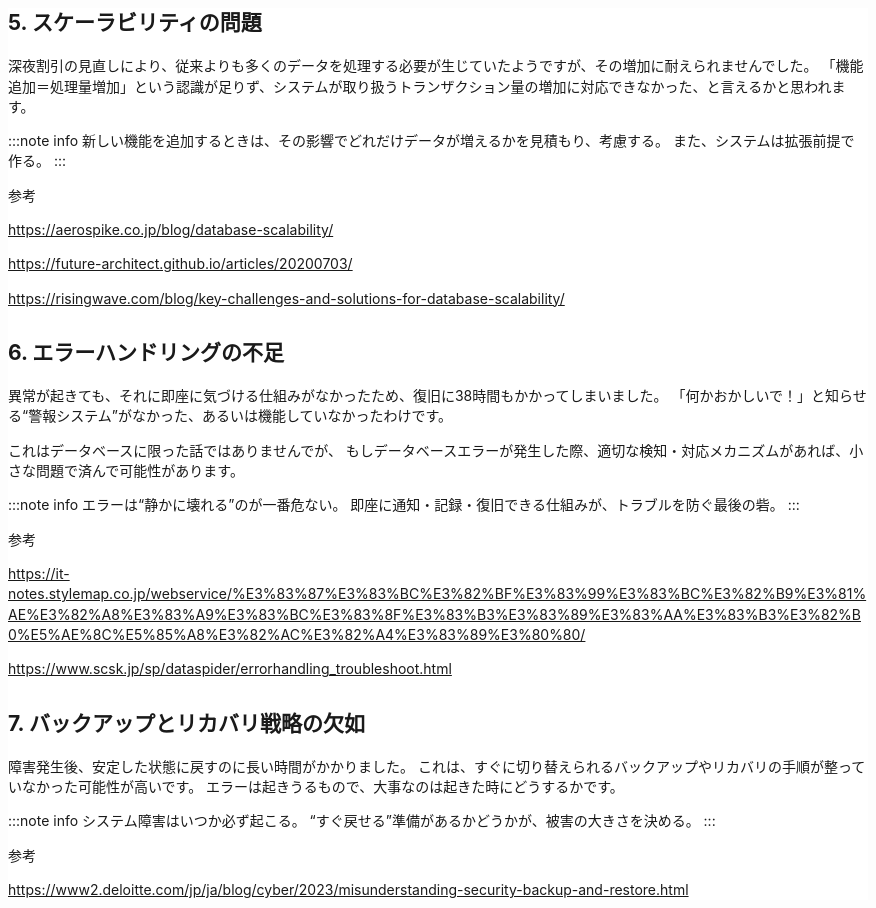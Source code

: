## 5. スケーラビリティの問題

深夜割引の見直しにより、従来よりも多くのデータを処理する必要が生じていたようですが、その増加に耐えられませんでした。
「機能追加＝処理量増加」という認識が足りず、システムが取り扱うトランザクション量の増加に対応できなかった、と言えるかと思われます。

:::note info
新しい機能を追加するときは、その影響でどれだけデータが増えるかを見積もり、考慮する。
また、システムは拡張前提で作る。
:::


参考

https://aerospike.co.jp/blog/database-scalability/

https://future-architect.github.io/articles/20200703/

https://risingwave.com/blog/key-challenges-and-solutions-for-database-scalability/

## 6. エラーハンドリングの不足

異常が起きても、それに即座に気づける仕組みがなかったため、復旧に38時間もかかってしまいました。
「何かおかしいで！」と知らせる“警報システム”がなかった、あるいは機能していなかったわけです。

これはデータベースに限った話ではありませんでが、
もしデータベースエラーが発生した際、適切な検知・対応メカニズムがあれば、小さな問題で済んで可能性があります。

:::note info
 エラーは“静かに壊れる”のが一番危ない。
即座に通知・記録・復旧できる仕組みが、トラブルを防ぐ最後の砦。
:::


参考


https://it-notes.stylemap.co.jp/webservice/%E3%83%87%E3%83%BC%E3%82%BF%E3%83%99%E3%83%BC%E3%82%B9%E3%81%AE%E3%82%A8%E3%83%A9%E3%83%BC%E3%83%8F%E3%83%B3%E3%83%89%E3%83%AA%E3%83%B3%E3%82%B0%E5%AE%8C%E5%85%A8%E3%82%AC%E3%82%A4%E3%83%89%E3%80%80/


https://www.scsk.jp/sp/dataspider/errorhandling_troubleshoot.html


## 7. バックアップとリカバリ戦略の欠如

障害発生後、安定した状態に戻すのに長い時間がかかりました。
これは、すぐに切り替えられるバックアップやリカバリの手順が整っていなかった可能性が高いです。
エラーは起きうるもので、大事なのは起きた時にどうするかです。

:::note info
システム障害はいつか必ず起こる。
“すぐ戻せる”準備があるかどうかが、被害の大きさを決める。
:::

参考

https://www2.deloitte.com/jp/ja/blog/cyber/2023/misunderstanding-security-backup-and-restore.html
